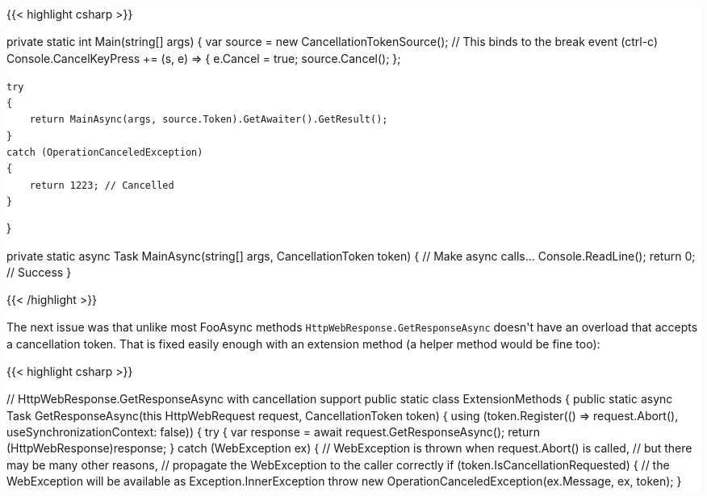 {{< highlight csharp >}}

private static int Main(string[] args)
{
    var source = new CancellationTokenSource();
    // This binds to the break event (ctrl-c)
    Console.CancelKeyPress += (s, e) =>
    {
        e.Cancel = true;
        source.Cancel();
    };

    try
    {
        return MainAsync(args, source.Token).GetAwaiter().GetResult();
    }
    catch (OperationCanceledException)
    {
        return 1223; // Cancelled
    }
}

private static async Task<int> MainAsync(string[] args, CancellationToken token)
{
    // Make async calls...
    Console.ReadLine();
    return 0; // Success
}

{{< /highlight >}}

The next issue was that unlike most FooAsync methods
`HttpWebResponse.GetResponseAsync` doesn't have an overload that accepts a
cancellation token. That is fixed easily enough with an extension method (a
helper method would be fine too):

{{< highlight csharp >}}

// HttpWebResponse.GetResponseAsync with cancellation support
public static class ExtensionMethods {
    public static async Task<HttpWebResponse> GetResponseAsync(this HttpWebRequest request, CancellationToken token)
    {
        using (token.Register(() => request.Abort(), useSynchronizationContext: false))
        {
            try
            {
                var response = await request.GetResponseAsync();
                return (HttpWebResponse)response;
            }
            catch (WebException ex)
            {
                // WebException is thrown when request.Abort() is called,
                // but there may be many other reasons,
                // propagate the WebException to the caller correctly
                if (token.IsCancellationRequested)
                {
                    // the WebException will be available as Exception.InnerException
                    throw new OperationCanceledException(ex.Message, ex, token);
                }
